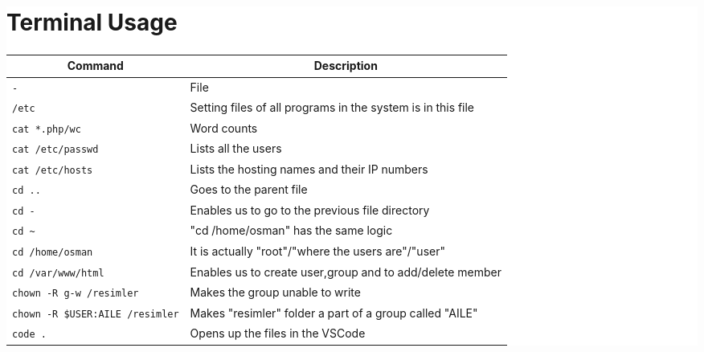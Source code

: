 # Terminal Usage

| Command                                            | Description                                                                                                                                                                                                                                                                                                                               |
| -------------------------------------------------- | ----------------------------------------------------------------------------------------------------------------------------------------------------------------------------------------------------------------------------------------------------------------------------------------------------------------------------------------- |
| `-`                                                | File                                                                                                                                                                                                                                                                                                                                      |
| `/etc`                                             | Setting files of all programs in the system is in this file                                                                                                                                                                                                                                                                               |
| `cat *.php/wc`                                     | Word counts                                                                                                                                                                                                                                                                                                                               |
| `cat /etc/passwd`                                  | Lists all the users                                                                                                                                                                                                                                                                                                                       |
| `cat /etc/hosts`                                   | Lists the hosting names and their IP numbers                                                                                                                                                                                                                                                                                              |
| `cd ..`                                            | Goes to the parent file                                                                                                                                                                                                                                                                                                                   |
| `cd -`                                             | Enables us to go to the previous file directory                                                                                                                                                                                                                                                                                           |
| `cd ~`                                             | "cd /home/osman" has the same logic                                                                                                                                                                                                                                                                                                       |
| `cd /home/osman`                                   | It is actually "root"/"where the users are"/"user"                                                                                                                                                                                                                                                                                        |
| `cd /var/www/html`                                 | Enables us to create user,group and to add/delete member                                                                                                                                                                                                                                                                                  |
| `chown -R g-w /resimler`                           | Makes the group unable to write                                                                                                                                                                                                                                                                                                           |
| `chown -R $USER:AILE /resimler`                    | Makes "resimler" folder a part of a group called "AILE"                                                                                                                                                                                                                                                                                   |
| `code .`                                           | Opens up the files in the VSCode                                                                                                                                                                                                                                                                                                          |